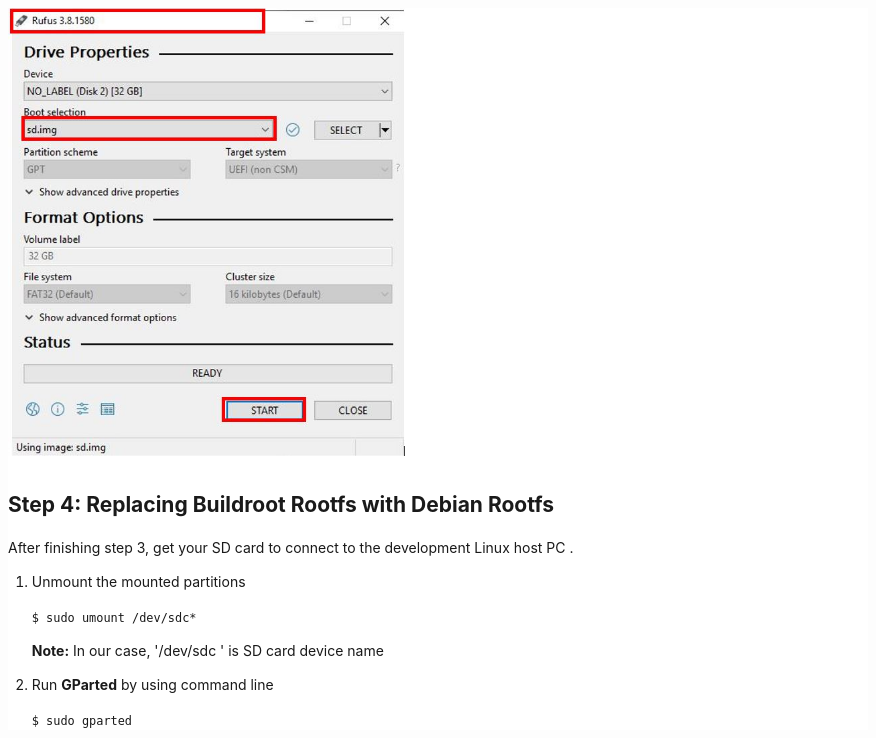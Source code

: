 <img src="HowToBuildDebian.assets/Capture3.JPG" alt="Capture3" style="zoom:67%;" />


## Step 4: Replacing Buildroot Rootfs with Debian Rootfs

After finishing step 3, get your SD card to connect to the development Linux host PC .

1. Unmount the mounted partitions

   ```shell
   $ sudo umount /dev/sdc*
   ```

   **Note:** In our case, '/dev/sdc ' is SD card device name

2. Run **GParted** by using command line

   ```
   $ sudo gparted
   ```
